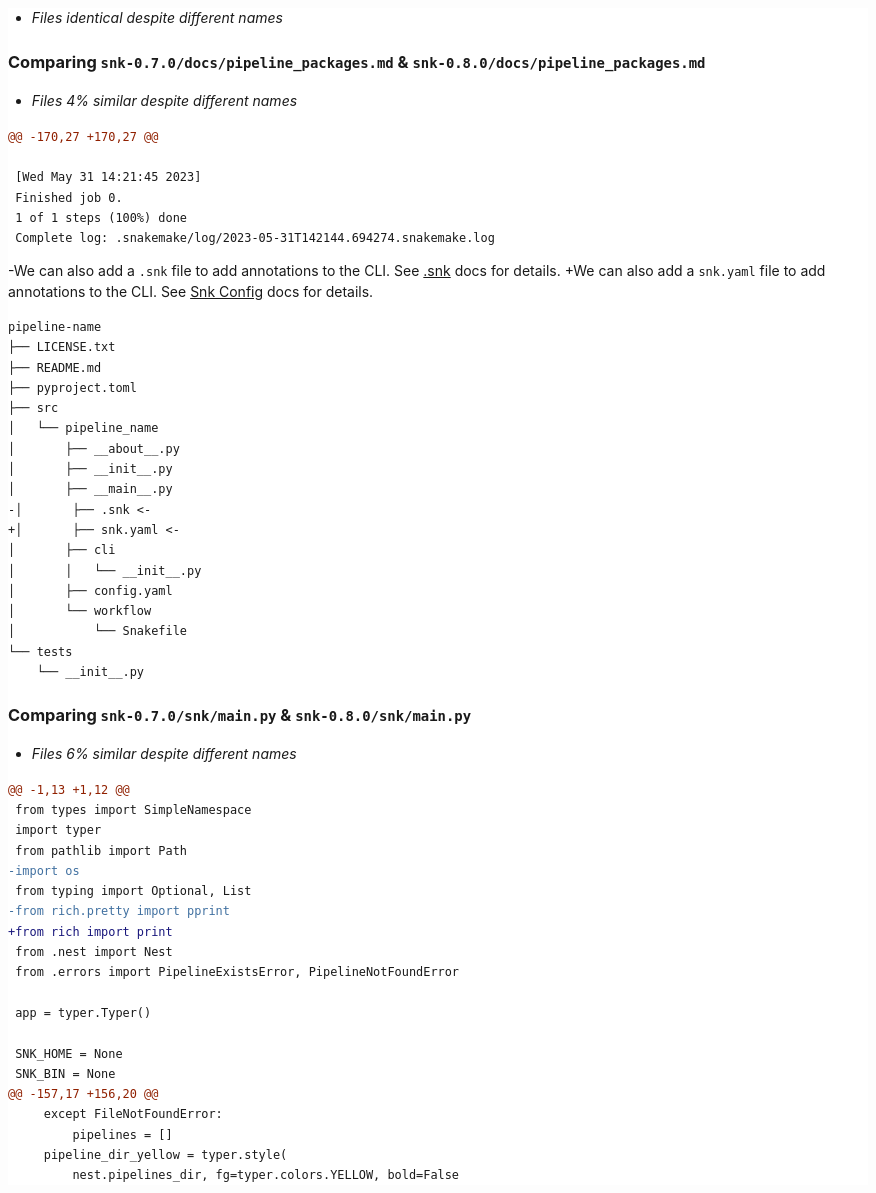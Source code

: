  * *Files identical despite different names*

### Comparing `snk-0.7.0/docs/pipeline_packages.md` & `snk-0.8.0/docs/pipeline_packages.md`

 * *Files 4% similar despite different names*

```diff
@@ -170,27 +170,27 @@
 
 [Wed May 31 14:21:45 2023]
 Finished job 0.
 1 of 1 steps (100%) done
 Complete log: .snakemake/log/2023-05-31T142144.694274.snakemake.log
 ```
 
-We can also add a `.snk` file to add annotations to the CLI. See [.snk]() docs for details.
+We can also add a `snk.yaml` file to add annotations to the CLI. See [Snk Config](/snk_config_file/) docs for details.
 
 ```
 pipeline-name
 ├── LICENSE.txt
 ├── README.md
 ├── pyproject.toml
 ├── src
 │   └── pipeline_name
 │       ├── __about__.py
 │       ├── __init__.py
 │       ├── __main__.py
-│       ├── .snk <-
+│       ├── snk.yaml <-
 │       ├── cli
 │       │   └── __init__.py
 │       ├── config.yaml
 │       └── workflow
 │           └── Snakefile
 └── tests
     └── __init__.py
```

### Comparing `snk-0.7.0/snk/main.py` & `snk-0.8.0/snk/main.py`

 * *Files 6% similar despite different names*

```diff
@@ -1,13 +1,12 @@
 from types import SimpleNamespace
 import typer
 from pathlib import Path
-import os
 from typing import Optional, List
-from rich.pretty import pprint
+from rich import print
 from .nest import Nest
 from .errors import PipelineExistsError, PipelineNotFoundError
 
 app = typer.Typer()
 
 SNK_HOME = None
 SNK_BIN = None
@@ -157,17 +156,20 @@
     except FileNotFoundError:
         pipelines = []
     pipeline_dir_yellow = typer.style(
         nest.pipelines_dir, fg=typer.colors.YELLOW, bold=False
```